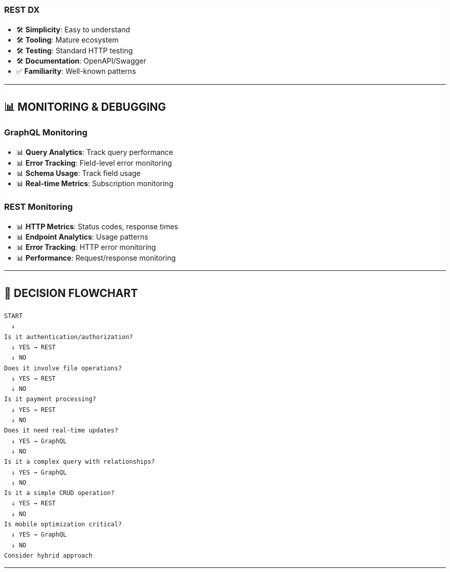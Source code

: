 ### **REST DX**
- 🛠️ **Simplicity**: Easy to understand
- 🛠️ **Tooling**: Mature ecosystem
- 🛠️ **Testing**: Standard HTTP testing
- 🛠️ **Documentation**: OpenAPI/Swagger
- ✅ **Familiarity**: Well-known patterns

---

## 📊 **MONITORING & DEBUGGING**

### **GraphQL Monitoring**
- 📊 **Query Analytics**: Track query performance
- 📊 **Error Tracking**: Field-level error monitoring
- 📊 **Schema Usage**: Track field usage
- 📊 **Real-time Metrics**: Subscription monitoring

### **REST Monitoring**
- 📊 **HTTP Metrics**: Status codes, response times
- 📊 **Endpoint Analytics**: Usage patterns
- 📊 **Error Tracking**: HTTP error monitoring
- 📊 **Performance**: Request/response monitoring

---

## 🎯 **DECISION FLOWCHART**

```
START
  ↓
Is it authentication/authorization?
  ↓ YES → REST
  ↓ NO
Does it involve file operations?
  ↓ YES → REST
  ↓ NO
Is it payment processing?
  ↓ YES → REST
  ↓ NO
Does it need real-time updates?
  ↓ YES → GraphQL
  ↓ NO
Is it a complex query with relationships?
  ↓ YES → GraphQL
  ↓ NO
Is it a simple CRUD operation?
  ↓ YES → REST
  ↓ NO
Is mobile optimization critical?
  ↓ YES → GraphQL
  ↓ NO
Consider hybrid approach
```

---